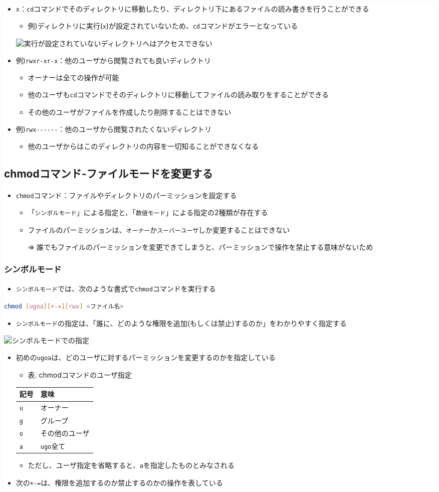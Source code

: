 * `x`：`cd`コマンドでそのディレクトリに移動したり、ディレクトリ下にあるファイルの読み書きを行うことができる

  * 例)ディレクトリに実行(`x`)が設定されていないため、`cd`コマンドがエラーとなっている

  ![実行が設定されていないディレクトリへはアクセスできない](,/images/実行が設定されていないディレクトリへはアクセスできない.png)

* 例)`rwxr-xr-x`：他のユーザから閲覧されても良いディレクトリ

  * オーナーは全ての操作が可能

  * 他のユーザも`cd`コマンドでそのディレクトリに移動してファイルの読み取りをすることができる

  * その他のユーザがファイルを作成したり削除することはできない

* 例)`rwx------`：他のユーザから閲覧されたくないディレクトリ

  * 他のユーザからはこのディレクトリの内容を一切知ることができなくなる



## chmodコマンド-ファイルモードを変更する

* `chmod`コマンド：ファイルやディレクトリのパーミッションを設定する

  * 「`シンボルモード`」による指定と、「`数値モード`」による指定の2種類が存在する

  * ファイルのパーミッションは、`オーナー`か`スーパーユーザ`しか変更することはできない

    => 誰でもファイルのパーミッションを変更できてしまうと、パーミッションで操作を禁止する意味がないため



### シンボルモード

* `シンボルモード`では、次のような書式で`chmod`コマンドを実行する

```bash
chmod [ugoa][+-=][rwx] <ファイル名>
```

* `シンボルモード`の指定は、「誰に、どのような権限を追加(もしくは禁止)するのか」をわかりやすく指定する

![シンボルモードでの指定](./images/シンボルモードでの指定.png)

* 初めの`ugoa`は、どのユーザに対するパーミッションを変更するのかを指定している

  * 表. chmodコマンドのユーザ指定

  | 記号 | 意味           |
  | ---- | -------------- |
  | `u`  | オーナー       |
  | `g`  | グループ       |
  | `o`  | その他のユーザ |
  | `a`  | `ugo`全て      |

  * ただし、ユーザ指定を省略すると、`a`を指定したものとみなされる

* 次の`+-=`は、権限を追加するのか禁止するのかの操作を表している

